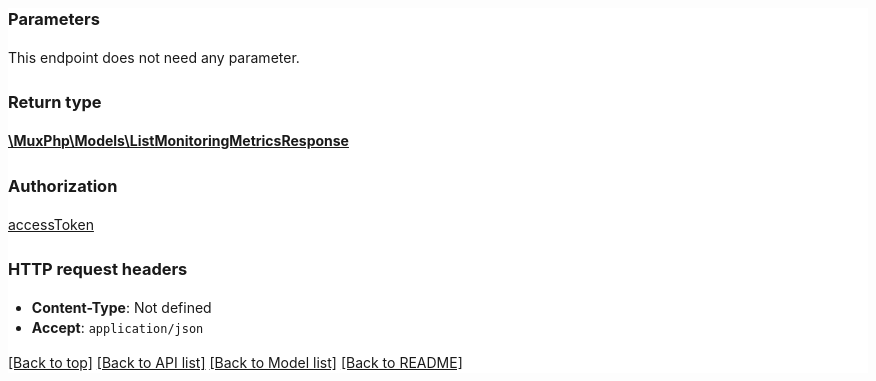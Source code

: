 ### Parameters

This endpoint does not need any parameter.

### Return type

[**\MuxPhp\Models\ListMonitoringMetricsResponse**](../Model/ListMonitoringMetricsResponse.md)

### Authorization

[accessToken](../../README.md#accessToken)

### HTTP request headers

- **Content-Type**: Not defined
- **Accept**: `application/json`

[[Back to top]](#) [[Back to API list]](../../README.md#endpoints)
[[Back to Model list]](../../README.md#models)
[[Back to README]](../../README.md)
